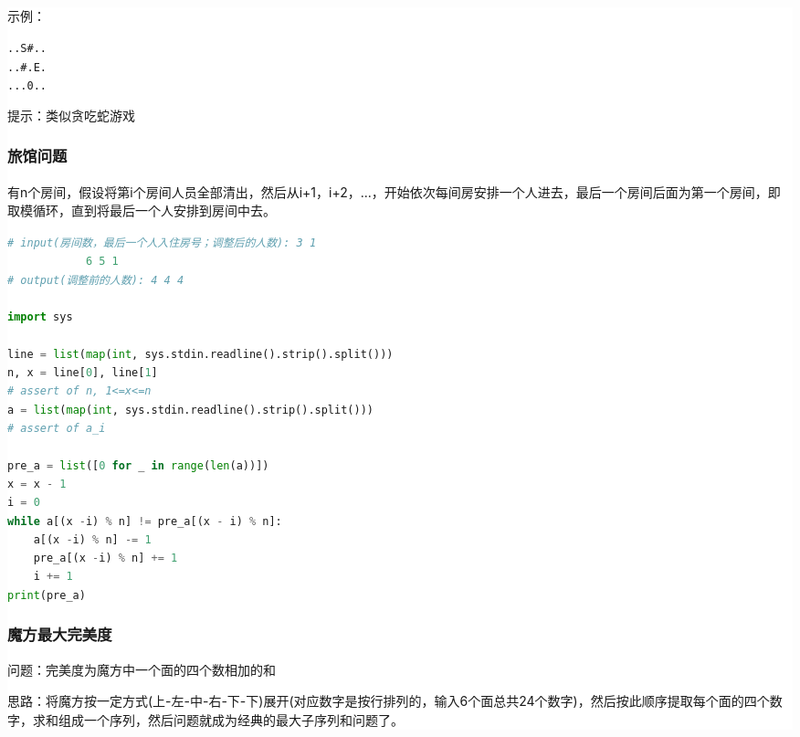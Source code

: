 示例：

	..S#..
	..#.E.
	...0..

提示：类似贪吃蛇游戏

### 旅馆问题

有n个房间，假设将第i个房间人员全部清出，然后从i+1，i+2，...，开始依次每间房安排一个人进去，最后一个房间后面为第一个房间，即取模循环，直到将最后一个人安排到房间中去。

```python
# input(房间数，最后一个人入住房号；调整后的人数): 3 1
			6 5 1
# output(调整前的人数): 4 4 4

import sys

line = list(map(int, sys.stdin.readline().strip().split()))
n, x = line[0], line[1]
# assert of n, 1<=x<=n
a = list(map(int, sys.stdin.readline().strip().split()))
# assert of a_i

pre_a = list([0 for _ in range(len(a))])
x = x - 1
i = 0
while a[(x -i) % n] != pre_a[(x - i) % n]:
    a[(x -i) % n] -= 1
    pre_a[(x -i) % n] += 1
    i += 1	
print(pre_a)
```

### 魔方最大完美度
问题：完美度为魔方中一个面的四个数相加的和

思路：将魔方按一定方式(上-左-中-右-下-下)展开(对应数字是按行排列的，输入6个面总共24个数字)，然后按此顺序提取每个面的四个数字，求和组成一个序列，然后问题就成为经典的最大子序列和问题了。